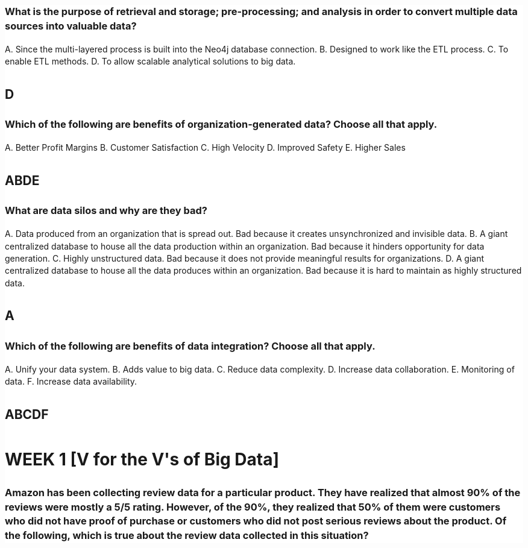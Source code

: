 ### What is the purpose of retrieval and storage; pre-processing; and analysis in order to convert multiple data sources into valuable data?

A. Since the multi-layered process is built into the Neo4j database connection.
B. Designed to work like the ETL process.
C. To enable ETL methods.
D. To allow scalable analytical solutions to big data.
## D


### Which of the following are benefits of organization-generated data? Choose all that apply.

A. Better Profit Margins
B. Customer Satisfaction
C. High Velocity
D. Improved Safety
E. Higher Sales
## ABDE


### What are data silos and why are they bad?

A. Data produced from an organization that is spread out. Bad because it creates unsynchronized and invisible data.
B. A giant centralized database to house all the data production within an organization. Bad because it hinders opportunity for data generation.
C. Highly unstructured data. Bad because it does not provide meaningful results for organizations.
D. A giant centralized database to house all the data produces within an organization. Bad because it is hard to maintain as highly structured data.
## A


### Which of the following are benefits of data integration? Choose all that apply.

A. Unify your data system.
B. Adds value to big data.
C. Reduce data complexity.
D. Increase data collaboration.
E. Monitoring of data.
F. Increase data availability.
## ABCDF


# 

# WEEK 1 [V for the V's of Big Data] 
### Amazon has been collecting review data for a particular product. They have realized that almost 90% of the reviews were mostly a 5/5 rating. However, of the 90%, they realized that 50% of them were customers who did not have proof of purchase or customers who did not post serious reviews about the product. Of the following, which is true about the review data collected in this situation?
